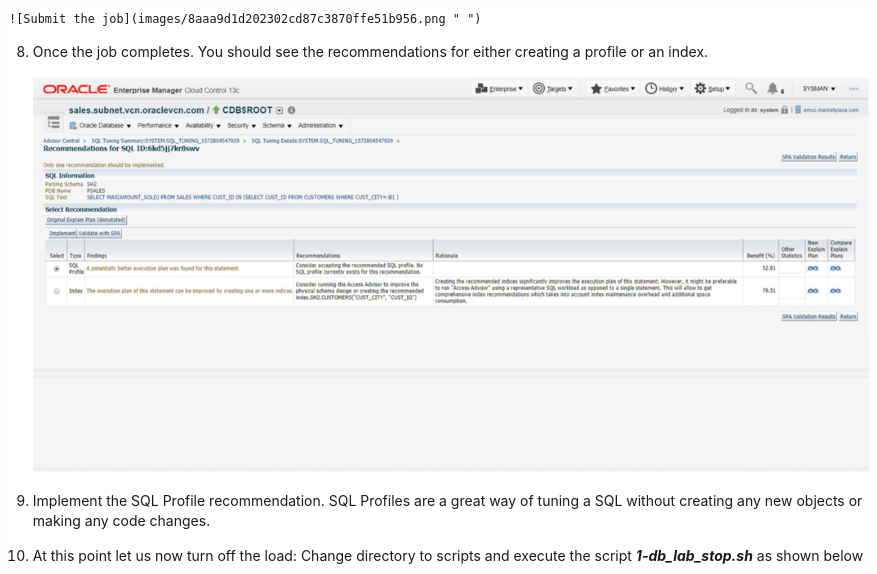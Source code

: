     ![Submit the job](images/8aaa9d1d202302cd87c3870ffe51b956.png " ")

8.  Once the job completes. You should see the recommendations for either creating a profile or an index.

    ![Recommendations list](images/64e4e02ca8258d7c1fc54bec446b691a.png " ")

9.  Implement the SQL Profile recommendation. SQL Profiles are a great way of tuning a SQL without creating any new objects or making any code changes.

10. At this point let us now turn off the load: Change directory to scripts and execute the script ***1-db\_lab\_stop.sh*** as shown below
